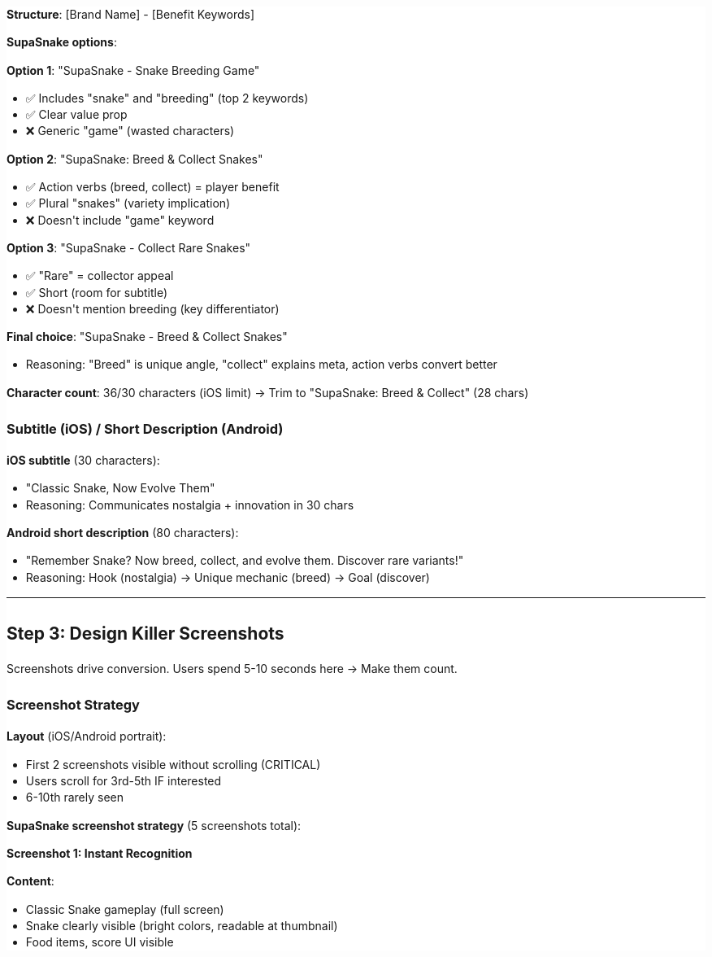 **Structure**: [Brand Name] - [Benefit Keywords]

**SupaSnake options**:

**Option 1**: "SupaSnake - Snake Breeding Game"
- ✅ Includes "snake" and "breeding" (top 2 keywords)
- ✅ Clear value prop
- ❌ Generic "game" (wasted characters)

**Option 2**: "SupaSnake: Breed & Collect Snakes"
- ✅ Action verbs (breed, collect) = player benefit
- ✅ Plural "snakes" (variety implication)
- ❌ Doesn't include "game" keyword

**Option 3**: "SupaSnake - Collect Rare Snakes"
- ✅ "Rare" = collector appeal
- ✅ Short (room for subtitle)
- ❌ Doesn't mention breeding (key differentiator)

**Final choice**: "SupaSnake - Breed & Collect Snakes"
- Reasoning: "Breed" is unique angle, "collect" explains meta, action verbs convert better

**Character count**: 36/30 characters (iOS limit) → Trim to "SupaSnake: Breed & Collect" (28 chars)

### Subtitle (iOS) / Short Description (Android)

**iOS subtitle** (30 characters):
- "Classic Snake, Now Evolve Them"
- Reasoning: Communicates nostalgia + innovation in 30 chars

**Android short description** (80 characters):
- "Remember Snake? Now breed, collect, and evolve them. Discover rare variants!"
- Reasoning: Hook (nostalgia) → Unique mechanic (breed) → Goal (discover)

---

## Step 3: Design Killer Screenshots

Screenshots drive conversion. Users spend 5-10 seconds here → Make them count.

### Screenshot Strategy

**Layout** (iOS/Android portrait):
- First 2 screenshots visible without scrolling (CRITICAL)
- Users scroll for 3rd-5th IF interested
- 6-10th rarely seen

**SupaSnake screenshot strategy** (5 screenshots total):

**Screenshot 1: Instant Recognition**

**Content**:
- Classic Snake gameplay (full screen)
- Snake clearly visible (bright colors, readable at thumbnail)
- Food items, score UI visible
